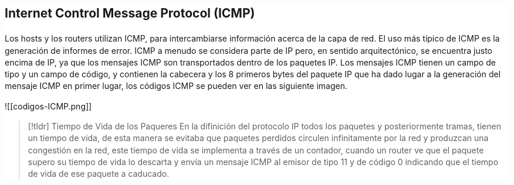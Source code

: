 ## Internet Control Message Protocol (ICMP)

Los hosts y los routers utilizan ICMP, para intercambiarse información acerca de la capa de red. El uso más típico de ICMP es la generación de informes de error. ICMP a menudo se considera parte de IP pero, en sentido arquitectónico, se encuentra justo encima de IP, ya que los mensajes ICMP son transportados dentro de los paquetes IP.
Los mensajes ICMP tienen un campo de tipo y un campo de código, y contienen la cabecera y los 8 primeros bytes del paquete IP que ha dado lugar a la generación del mensaje ICMP en primer lugar, los códigos ICMP se pueden ver en las siguiente imagen.

![[codigos-ICMP.png]]

>[!tldr] Tiempo de Vida de los Paqueres
>En la difinición del protocolo IP todos los paquetes y posteriormente tramas, tienen un tiempo de vida, de esta manera se evitaba que paquetes perdidos circulen infinitamente por la red y produzcan una congestión en la red, este tiempo de vida se implementa a través de un contador, cuando un router ve que el paquete supero su tiempo de vida lo descarta y envía un mensaje ICMP al emisor de tipo 11 y de código 0 indicando que el tiempo de vida de ese paquete a caducado.

